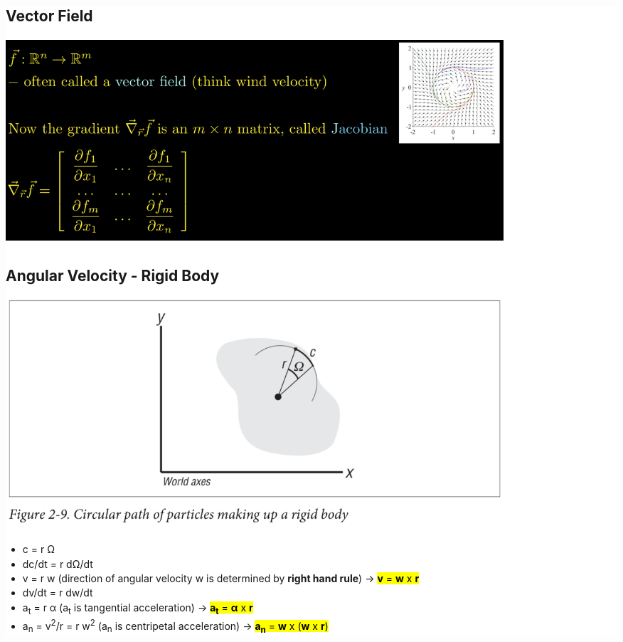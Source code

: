 ## Vector Field
<p float="left">
  <img src="./pix/vector-field.png" width="700">
</p>

## Angular Velocity - Rigid Body
<p float="left">
  <img src="./pix/circular-path.png" width="700">
</p>

* c = r Ω
* dc/dt = r dΩ/dt
* v = r w (direction of angular velocity w is determined by **right hand rule**) -> <mark>**v** = **w** x **r**</mark>
* dv/dt = r dw/dt
* a<sub>t</sub> = r α (a<sub>t</sub> is tangential acceleration) -> <mark>**a<sub>t</sub>** = **α** x **r**</mark>
* a<sub>n</sub> = v<sup>2</sup>/r = r w<sup>2</sup> (a<sub>n</sub> is centripetal acceleration) -> <mark>**a<sub>n</sub>** = **w** x (**w** x **r**)</mark>
